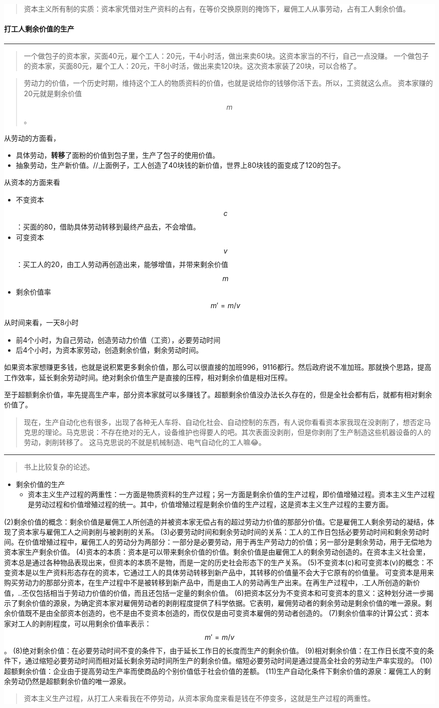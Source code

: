 >资本主义所有制的实质：资本家凭借对生产资料的占有，在等价交换原则的掩饰下，雇佣工人从事劳动，占有工人剩余价值。

#### 打工人剩余价值的生产

---
>一个做包子的资本家，买面40元，雇个工人：20元，干4小时活，做出来卖60块。这资本家当的不行，自己一点没赚。
>一个做包子的资本家，买面80元，雇个工人：20元，干8小时活，做出来卖120块。这次资本家装了20块，可以合格了。

>劳动力的价值，一个历史时期，维持这个工人的物质资料的价值，也就是说给你的钱够你活下去。所以，工资就这么点。
>资本家赚的20元就是剩余价值$$m$$。

从劳动的方面看，
- 具体劳动，**转移**了面粉的价值到包子里，生产了包子的使用价值。
- 抽象劳动，生产新价值。//上面例子，工人创造了40块钱的新价值，世界上80块钱的面变成了120的包子。

从资本的方面来看
- 不变资本$$c$$：买面的80，借助具体劳动转移到最终产品去，不会增值。
- 可变资本$$v$$：买工人的20，由工人劳动再创造出来，能够增值，并带来剩余价值$$m$$
- 剩余价值率$$ m'=m/v $$

从时间来看，一天8小时
- 前4个小时，为自己劳动，创造劳动力价值（工资），必要劳动时间
- 后4个小时，为资本家劳动，创造剩余价值，剩余劳动时间。

如果资本家想赚更多钱，也就是说积累更多剩余价值，那么可以很直接的加班996，9116都行。然后政府说不准加班。那就换个思路，提高工作效率，延长剩余劳动时间。绝对剩余价值生产是直接的压榨，相对剩余价值是相对压榨。

至于超额剩余价值，率先提高生产率，部分资本家就可以多赚钱了。超额剩余价值没办法长久存在的，但是全社会都有后，就都有相对剩余价值了。

>现在，生产自动化也有很多，出现了各种无人车将、自动化社会、自动控制的东西，有人说你看看资本家我现在没剥削了，想否定马克思的理论。马克思说：不存在绝对的无人，设备维护也得要人的吧。其次表面没剥削，但是你剥削了生产制造这些机器设备的人的劳动，剥削转移了。
>这马克思说的不就是机械制造、电气自动化的工人嘛😂。
---
>书上比较复杂的论述。

- 剩余价值的生产
    - 资本主义生产过程的两重性：一方面是物质资料的生产过程；另一方面是剩余价值的生产过程，即价值增殖过程。资本主义生产过程是劳动过程和价值增殖过程的统一。其中，价值增殖过程是剩余价值的生产过程，这是资本主义生产过程的主要方面。

(2)剩余价值的概念：剩余价值是雇佣工人所创造的并被资本家无偿占有的超过劳动力价值的那部分价值。它是雇佣工人剩余劳动的凝结，体现了资本家与雇佣工人之间剥削与被剥削的关系。
(3)必要劳动时间和剩余劳动时间的关系：工人的工作日包括必要劳动时间和剩余劳动时间。在价值增殖过程中，雇佣工人的劳动分为两部分：一部分是必要劳动，用于再生产劳动力的价值；另一部分是剩余劳动，用于无偿地为资本家生产剩余价值。
(4)资本的本质：资本是可以带来剩余价值的价值。剩余价值是由雇佣工人的剩余劳动创造的。在资本主义社会里，资本总是通过各种物品表现出来，但资本的本质不是物，而是一定的历史社会形态下的生产关系。
(5)不变资本(c)和可变资本(v)的概念：不变资本是以生产资料形态存在的资本，它通过工人的具体劳动转移到新产品中，其转移的价值量不会大于它原有的价值量。
可变资本是用来购买劳动力的那部分资本，在生产过程中不是被转移到新产品中，而是由工人的劳动再生产出来。在再生产过程中，.工人所创造的新价值，..丕仅包括相当于劳动力价值的价值，而且还包括一定量的剩余价值。
(6)把资本区分为不变资本和可变资本的意义：这种划分进一步揭示了剩余价值的源泉，为确定资本家对雇佣劳动者的剥削程度提供了科学依据。它表明，雇佣劳动者的剩余劳动是剩余价值的唯一源泉。剩余价值既不是由全部资本创造的，也不是由不变资本创造的，而仅仅是由可变资本雇佣的劳动者创造的。
(7)剩余价值率的计算公式：资本家对工人的剥削程度，可以用剩余价值率表示：$$m'=m/v$$。
(8)绝对剩余价值：在必要劳动时间不变的条件下，由于延长工作日的长度而生产的剩余价值。
(9)相对剩余价值：在工作日长度不变的条件下，通过缩短必要劳动时间而相对延长剩余劳动时间所生产的剩余价值。缩短必要劳动时间是通过提高全社会的劳动生产率实现的。
(10)超额剩余价值：企业由于提高劳动生产率而使商品的个别价值低于社会价值的差额。
(11)生产自动化条件下剩余价值的源泉：雇佣工人的剩余劳动仍然是超额剩余价值的唯一源泉。
>资本主义生产过程，从打工人来看我在不停劳动，从资本家角度来看是钱在不停变多，这就是生产过程的两重性。

